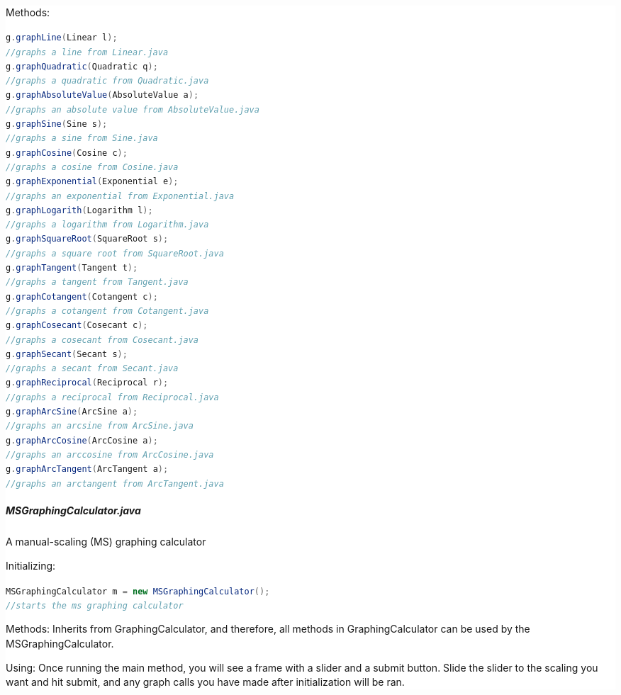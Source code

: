 Methods:
```java
g.graphLine(Linear l);
//graphs a line from Linear.java
g.graphQuadratic(Quadratic q);
//graphs a quadratic from Quadratic.java
g.graphAbsoluteValue(AbsoluteValue a);
//graphs an absolute value from AbsoluteValue.java
g.graphSine(Sine s);
//graphs a sine from Sine.java
g.graphCosine(Cosine c);
//graphs a cosine from Cosine.java
g.graphExponential(Exponential e);
//graphs an exponential from Exponential.java
g.graphLogarith(Logarithm l);
//graphs a logarithm from Logarithm.java
g.graphSquareRoot(SquareRoot s);
//graphs a square root from SquareRoot.java
g.graphTangent(Tangent t);
//graphs a tangent from Tangent.java
g.graphCotangent(Cotangent c);
//graphs a cotangent from Cotangent.java
g.graphCosecant(Cosecant c);
//graphs a cosecant from Cosecant.java
g.graphSecant(Secant s);
//graphs a secant from Secant.java
g.graphReciprocal(Reciprocal r);
//graphs a reciprocal from Reciprocal.java
g.graphArcSine(ArcSine a);
//graphs an arcsine from ArcSine.java
g.graphArcCosine(ArcCosine a);
//graphs an arccosine from ArcCosine.java
g.graphArcTangent(ArcTangent a);
//graphs an arctangent from ArcTangent.java
```

##### MSGraphingCalculator.java

A manual-scaling (MS) graphing calculator

Initializing:
```java
MSGraphingCalculator m = new MSGraphingCalculator();
//starts the ms graphing calculator
```

Methods:
Inherits from GraphingCalculator, and therefore, all methods in GraphingCalculator can be used by the MSGraphingCalculator.

Using:
Once running the main method, you will see a frame with a slider and a submit button. Slide the slider to the scaling you want and hit submit, and any graph calls you have made after initialization will be ran.
